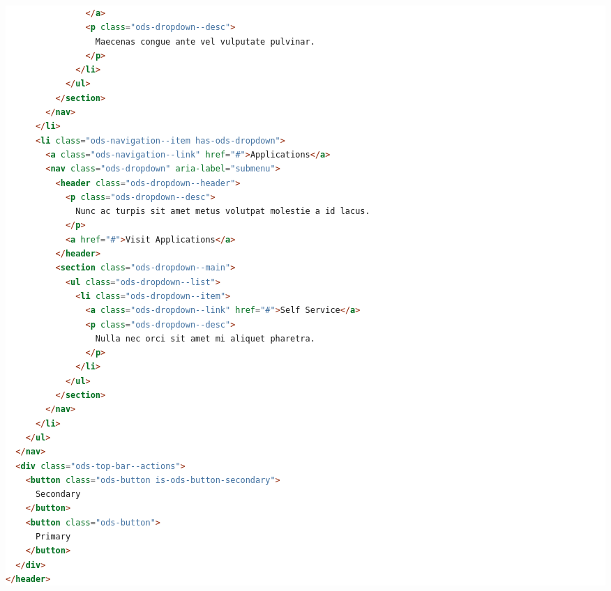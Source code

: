   ```html
                  </a>
                  <p class="ods-dropdown--desc">
                    Maecenas congue ante vel vulputate pulvinar.
                  </p>
                </li>
              </ul>
            </section>
          </nav>
        </li>
        <li class="ods-navigation--item has-ods-dropdown">
          <a class="ods-navigation--link" href="#">Applications</a>
          <nav class="ods-dropdown" aria-label="submenu">
            <header class="ods-dropdown--header">
              <p class="ods-dropdown--desc">
                Nunc ac turpis sit amet metus volutpat molestie a id lacus.
              </p>
              <a href="#">Visit Applications</a>
            </header>
            <section class="ods-dropdown--main">
              <ul class="ods-dropdown--list">
                <li class="ods-dropdown--item">
                  <a class="ods-dropdown--link" href="#">Self Service</a>
                  <p class="ods-dropdown--desc">
                    Nulla nec orci sit amet mi aliquet pharetra.
                  </p>
                </li>
              </ul>
            </section>
          </nav>
        </li>
      </ul>
    </nav>
    <div class="ods-top-bar--actions">
      <button class="ods-button is-ods-button-secondary">
        Secondary
      </button>
      <button class="ods-button">
        Primary
      </button>
    </div>
  </header>
  ```
</figure>
